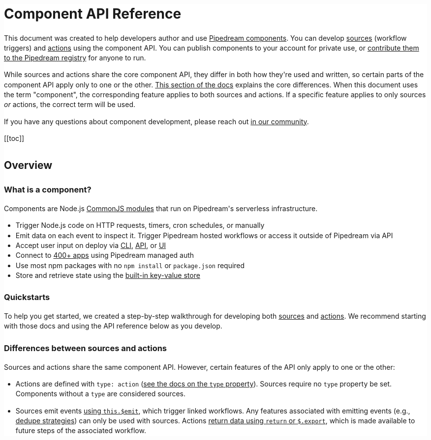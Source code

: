 # Component API Reference

This document was created to help developers author and use [Pipedream components](/components/). You can develop [sources](/components/quickstart/nodejs/sources/) (workflow triggers) and [actions](/components/quickstart/nodejs/actions/) using the component API. You can publish components to your account for private use, or [contribute them to the Pipedream registry](/components/guidelines/) for anyone to run.

While sources and actions share the core component API, they differ in both how they're used and written, so certain parts of the component API apply only to one or the other. [This section of the docs](#differences-between-sources-and-actions) explains the core differences. When this document uses the term "component", the corresponding feature applies to both sources and actions. If a specific feature applies to only sources _or_ actions, the correct term will be used.

If you have any questions about component development, please reach out [in our community](https://pipedream.com/community/c/dev/11).

[[toc]]

## Overview

### What is a component?

Components are Node.js [CommonJS modules](https://flaviocopes.com/commonjs/) that run on Pipedream's serverless infrastructure.

- Trigger Node.js code on HTTP requests, timers, cron schedules, or manually
- Emit data on each event to inspect it. Trigger Pipedream hosted workflows or access it outside of Pipedream via API
- Accept user input on deploy via [CLI](/cli/reference/#pd-deploy), [API](/api/rest/#overview), or [UI](https://pipedream.com/sources)
- Connect to [400+ apps](https://pipedream.com/apps) using Pipedream managed auth
- Use most npm packages with no `npm install` or `package.json` required
- Store and retrieve state using the [built-in key-value store](#db)

### Quickstarts

To help you get started, we created a step-by-step walkthrough for developing both [sources](/components/quickstart/nodejs/sources/) and [actions](/components/quickstart/nodejs/actions/). We recommend starting with those docs and using the API reference below as you develop.

### Differences between sources and actions

Sources and actions share the same component API. However, certain features of the API only apply to one or the other:

- Actions are defined with `type: action` ([see the docs on the `type` property](#component-structure)). Sources require no `type` property be set. Components without a `type` are considered sources.

- Sources emit events [using `this.$emit`](#emit), which trigger linked workflows. Any features associated with emitting events (e.g., [dedupe strategies](#dedupe-strategies)) can only be used with sources. Actions [return data using `return` or `$.export`](#returning-data-from-steps), which is made available to future steps of the associated workflow.
